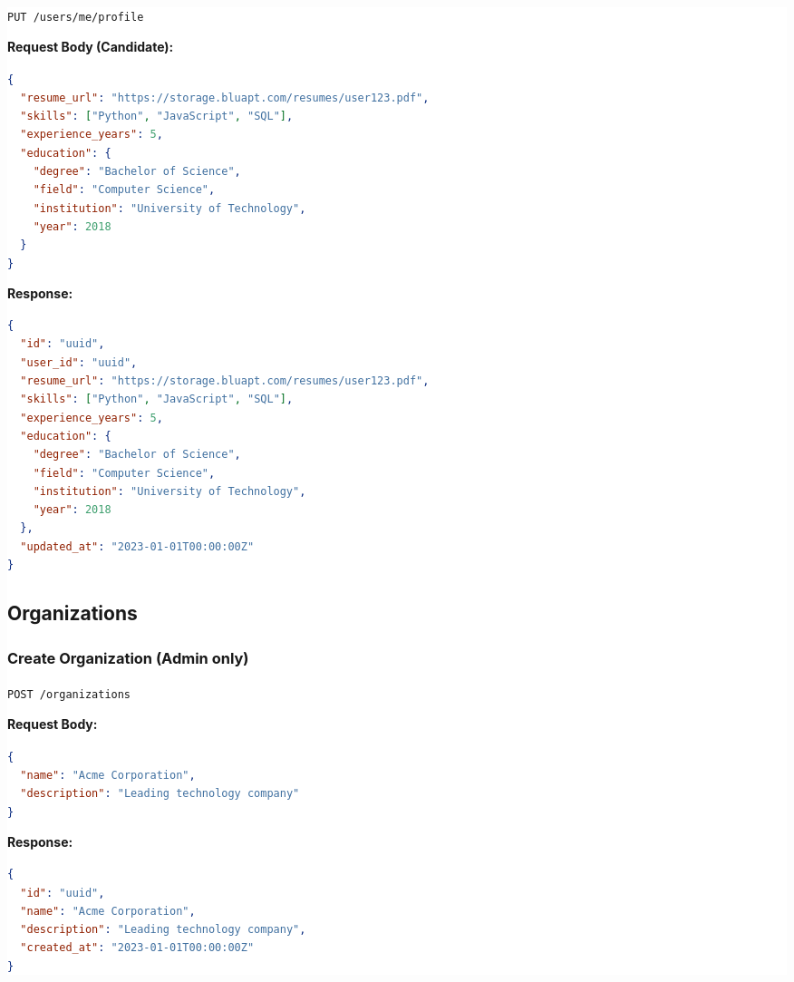 ```
PUT /users/me/profile
```

**Request Body (Candidate):**
```json
{
  "resume_url": "https://storage.bluapt.com/resumes/user123.pdf",
  "skills": ["Python", "JavaScript", "SQL"],
  "experience_years": 5,
  "education": {
    "degree": "Bachelor of Science",
    "field": "Computer Science",
    "institution": "University of Technology",
    "year": 2018
  }
}
```

**Response:**
```json
{
  "id": "uuid",
  "user_id": "uuid",
  "resume_url": "https://storage.bluapt.com/resumes/user123.pdf",
  "skills": ["Python", "JavaScript", "SQL"],
  "experience_years": 5,
  "education": {
    "degree": "Bachelor of Science",
    "field": "Computer Science",
    "institution": "University of Technology",
    "year": 2018
  },
  "updated_at": "2023-01-01T00:00:00Z"
}
```

## Organizations

### Create Organization (Admin only)

```
POST /organizations
```

**Request Body:**
```json
{
  "name": "Acme Corporation",
  "description": "Leading technology company"
}
```

**Response:**
```json
{
  "id": "uuid",
  "name": "Acme Corporation",
  "description": "Leading technology company",
  "created_at": "2023-01-01T00:00:00Z"
}
```
